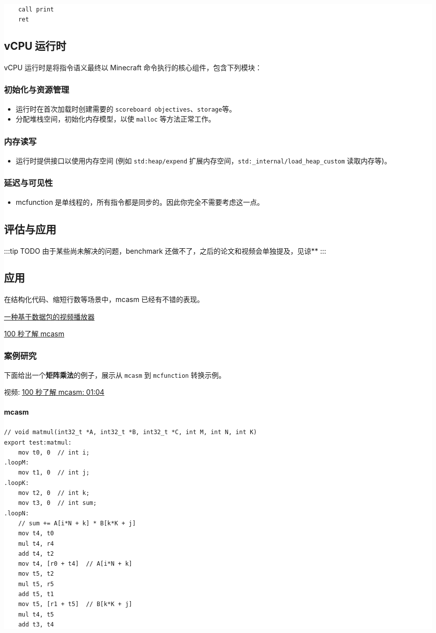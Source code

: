 ```mcasm
    call print
    ret
```

## vCPU 运行时

vCPU 运行时是将指令语义最终以 Minecraft 命令执行的核心组件，包含下列模块：

### 初始化与资源管理

- 运行时在首次加载时创建需要的 `scoreboard objectives`、`storage`等。
- 分配堆栈空间，初始化内存模型，以使 `malloc` 等方法正常工作。

### 内存读写

- 运行时提供接口以使用内存空间 (例如 `std:heap/expend` 扩展内存空间，`std:_internal/load_heap_custom` 读取内存等)。

### 延迟与可见性

- mcfunction 是单线程的，所有指令都是同步的。因此你完全不需要考虑这一点。

## 评估与应用

:::tip
TODO 由于某些尚未解决的问题，benchmark 还做不了，之后的论文和视频会单独提及，见谅**
:::

## 应用

在结构化代码、缩短行数等场景中，mcasm 已经有不错的表现。

[一种基于数据包的视频播放器](https://www.bilibili.com/video/BV1XM8wzSE6d)

[100 秒了解 mcasm](https://www.bilibili.com/video/BV1bhtrznEzE)

### 案例研究

下面给出一个**矩阵乘法**的例子，展示从 `mcasm` 到 `mcfunction` 转换示例。

视频: [100 秒了解 mcasm: 01:04](https://www.bilibili.com/video/BV1bhtrznEzE/?t=64)

#### mcasm

```mcasm
// void matmul(int32_t *A, int32_t *B, int32_t *C, int M, int N, int K)
export test:matmul:
    mov t0, 0  // int i;
.loopM:
    mov t1, 0  // int j;
.loopK:
    mov t2, 0  // int k;
    mov t3, 0  // int sum;
.loopN:
    // sum += A[i*N + k] * B[k*K + j]
    mov t4, t0
    mul t4, r4
    add t4, t2
    mov t4, [r0 + t4]  // A[i*N + k]
    mov t5, t2
    mul t5, r5
    add t5, t1
    mov t5, [r1 + t5]  // B[k*K + j]
    mul t4, t5
    add t3, t4

```